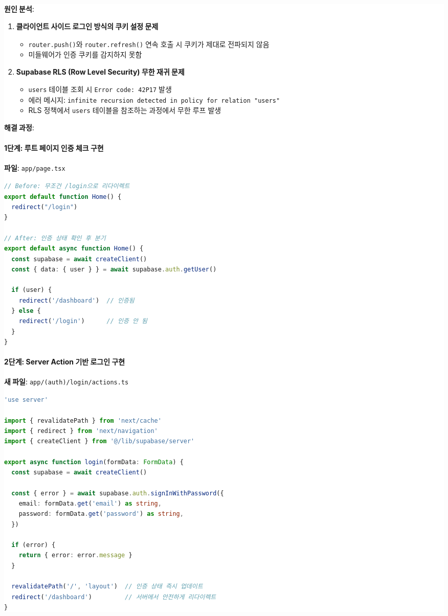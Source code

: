 **원인 분석**:
1. **클라이언트 사이드 로그인 방식의 쿠키 설정 문제**
   - `router.push()`와 `router.refresh()` 연속 호출 시 쿠키가 제대로 전파되지 않음
   - 미들웨어가 인증 쿠키를 감지하지 못함

2. **Supabase RLS (Row Level Security) 무한 재귀 문제**
   - `users` 테이블 조회 시 `Error code: 42P17` 발생
   - 에러 메시지: `infinite recursion detected in policy for relation "users"`
   - RLS 정책에서 `users` 테이블을 참조하는 과정에서 무한 루프 발생

**해결 과정**:

#### 1단계: 루트 페이지 인증 체크 구현

**파일**: `app/page.tsx`

```typescript
// Before: 무조건 /login으로 리다이렉트
export default function Home() {
  redirect("/login")
}

// After: 인증 상태 확인 후 분기
export default async function Home() {
  const supabase = await createClient()
  const { data: { user } } = await supabase.auth.getUser()

  if (user) {
    redirect('/dashboard')  // 인증됨
  } else {
    redirect('/login')      // 인증 안 됨
  }
}
```

#### 2단계: Server Action 기반 로그인 구현

**새 파일**: `app/(auth)/login/actions.ts`

```typescript
'use server'

import { revalidatePath } from 'next/cache'
import { redirect } from 'next/navigation'
import { createClient } from '@/lib/supabase/server'

export async function login(formData: FormData) {
  const supabase = await createClient()

  const { error } = await supabase.auth.signInWithPassword({
    email: formData.get('email') as string,
    password: formData.get('password') as string,
  })

  if (error) {
    return { error: error.message }
  }

  revalidatePath('/', 'layout')  // 인증 상태 즉시 업데이트
  redirect('/dashboard')         // 서버에서 안전하게 리다이렉트
}
```
